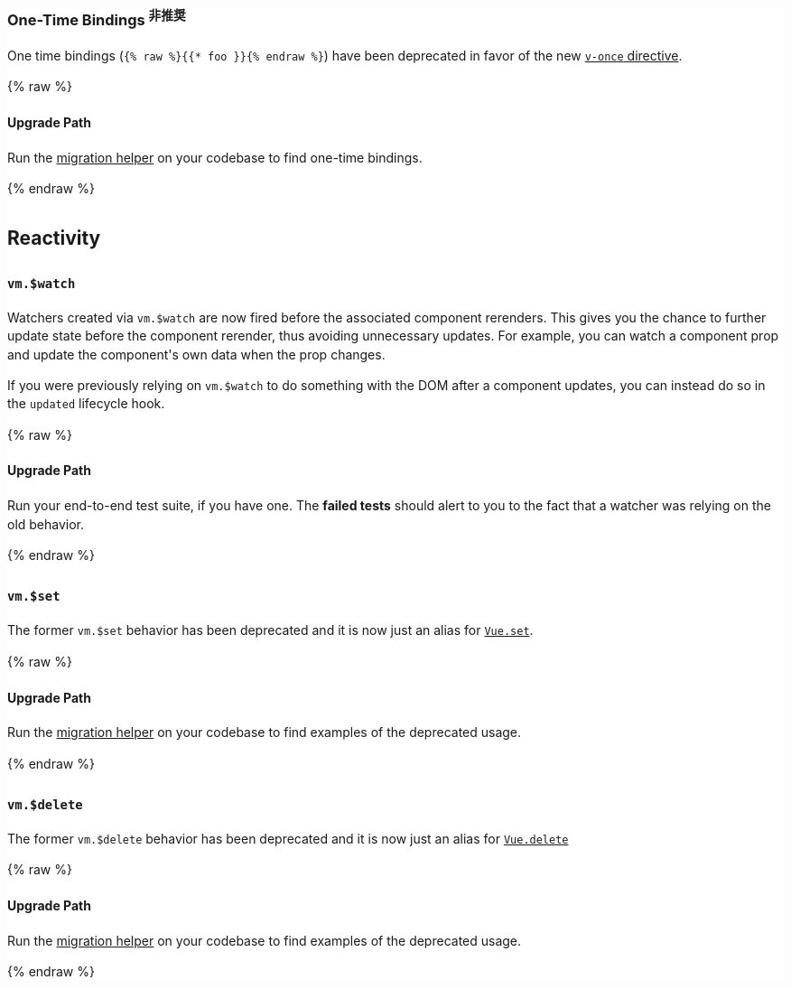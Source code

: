 ### One-Time Bindings <sup>非推奨</sup>

One time bindings (`{% raw %}{{* foo }}{% endraw %}`) have been deprecated in favor of the new [`v-once` directive](/api/#v-once).

{% raw %}
<div class="upgrade-path">
  <h4>Upgrade Path</h4>
  <p>Run the <a href="https://github.com/vuejs/vue-migration-helper">migration helper</a> on your codebase to find one-time bindings.</p>
</div>
{% endraw %}

## Reactivity

### `vm.$watch`

Watchers created via `vm.$watch` are now fired before the associated component rerenders. This gives you the chance to further update state before the component rerender, thus avoiding unnecessary updates. For example, you can watch a component prop and update the component's own data when the prop changes.

If you were previously relying on `vm.$watch` to do something with the DOM after a component updates, you can instead do so in the `updated` lifecycle hook.

{% raw %}
<div class="upgrade-path">
  <h4>Upgrade Path</h4>
  <p>Run your end-to-end test suite, if you have one. The <strong>failed tests</strong> should alert to you to the fact that a watcher was relying on the old behavior.</p>
</div>
{% endraw %}

### `vm.$set`

The former `vm.$set` behavior has been deprecated and it is now just an alias for [`Vue.set`](/api/#Vue-set).

{% raw %}
<div class="upgrade-path">
  <h4>Upgrade Path</h4>
  <p>Run the <a href="https://github.com/vuejs/vue-migration-helper">migration helper</a> on your codebase to find examples of the deprecated usage.</p>
</div>
{% endraw %}

### `vm.$delete`

The former `vm.$delete` behavior has been deprecated and it is now just an alias for [`Vue.delete`](/api/#Vue-delete)

{% raw %}
<div class="upgrade-path">
  <h4>Upgrade Path</h4>
  <p>Run the <a href="https://github.com/vuejs/vue-migration-helper">migration helper</a> on your codebase to find examples of the deprecated usage.</p>
</div>
{% endraw %}
